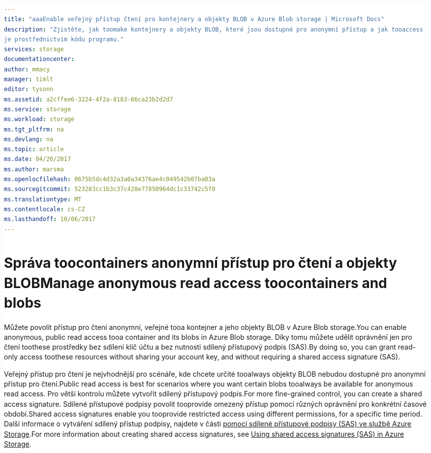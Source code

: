```yaml
---
title: "aaaEnable veřejný přístup čtení pro kontejnery a objekty BLOB v Azure Blob storage | Microsoft Docs"
description: "Zjistěte, jak toomake kontejnery a objekty BLOB, které jsou dostupné pro anonymní přístup a jak tooaccess je prostřednictvím kódu programu."
services: storage
documentationcenter: 
author: mmacy
manager: timlt
editor: tysonn
ms.assetid: a2cffee6-3224-4f2a-8183-66ca23b2d2d7
ms.service: storage
ms.workload: storage
ms.tgt_pltfrm: na
ms.devlang: na
ms.topic: article
ms.date: 04/26/2017
ms.author: marsma
ms.openlocfilehash: 0675b5dc4d32a3a0a34376ae4c049542b07ba03a
ms.sourcegitcommit: 523283cc1b3c37c428e77850964dc1c33742c5f0
ms.translationtype: MT
ms.contentlocale: cs-CZ
ms.lasthandoff: 10/06/2017
---
```

# <a name="manage-anonymous-read-access-toocontainers-and-blobs"></a><span data-ttu-id="faf87-103">Správa toocontainers anonymní přístup pro čtení a objekty BLOB</span><span class="sxs-lookup"><span data-stu-id="faf87-103">Manage anonymous read access toocontainers and blobs</span></span>
<span data-ttu-id="faf87-104">Můžete povolit přístup pro čtení anonymní, veřejné tooa kontejner a jeho objekty BLOB v Azure Blob storage.</span><span class="sxs-lookup"><span data-stu-id="faf87-104">You can enable anonymous, public read access tooa container and its blobs in Azure Blob storage.</span></span> <span data-ttu-id="faf87-105">Díky tomu můžete udělit oprávnění jen pro čtení toothese prostředky bez sdílení klíč účtu a bez nutnosti sdílený přístupový podpis (SAS).</span><span class="sxs-lookup"><span data-stu-id="faf87-105">By doing so, you can grant read-only access toothese resources without sharing your account key, and without requiring a shared access signature (SAS).</span></span>

<span data-ttu-id="faf87-106">Veřejný přístup pro čtení je nejvhodnější pro scénáře, kde chcete určité tooalways objekty BLOB nebudou dostupné pro anonymní přístup pro čtení.</span><span class="sxs-lookup"><span data-stu-id="faf87-106">Public read access is best for scenarios where you want certain blobs tooalways be available for anonymous read access.</span></span> <span data-ttu-id="faf87-107">Pro větší kontrolu můžete vytvořit sdílený přístupový podpis.</span><span class="sxs-lookup"><span data-stu-id="faf87-107">For more fine-grained control, you can create a shared access signature.</span></span> <span data-ttu-id="faf87-108">Sdílené přístupové podpisy povolit tooprovide omezený přístup pomocí různých oprávnění pro konkrétní časové období.</span><span class="sxs-lookup"><span data-stu-id="faf87-108">Shared access signatures enable you tooprovide restricted access using different permissions, for a specific time period.</span></span> <span data-ttu-id="faf87-109">Další informace o vytváření sdílený přístup podpisy, najdete v části [pomocí sdílené přístupové podpisy (SAS) ve službě Azure Storage](storage-dotnet-shared-access-signature-part-1.md).</span><span class="sxs-lookup"><span data-stu-id="faf87-109">For more information about creating shared access signatures, see [Using shared access signatures (SAS) in Azure Storage](storage-dotnet-shared-access-signature-part-1.md).</span></span>
